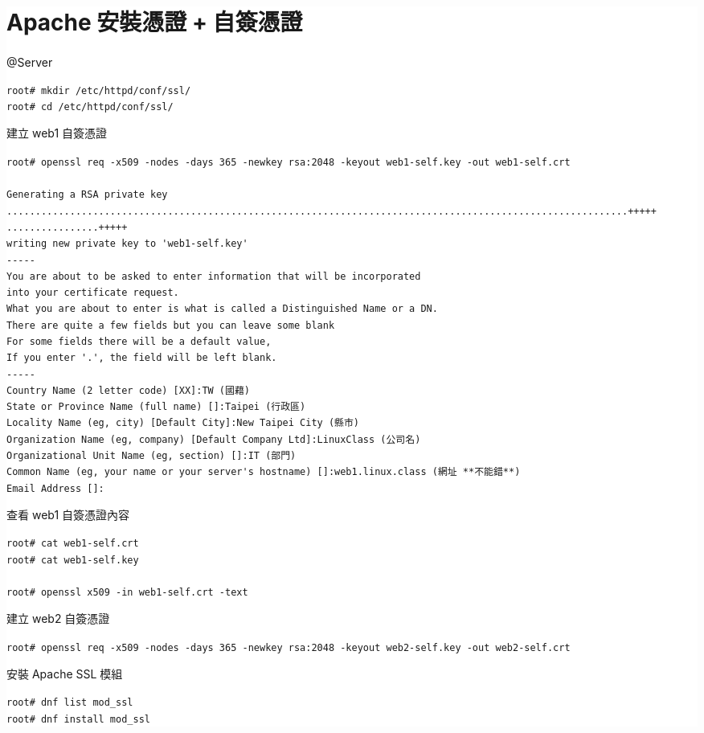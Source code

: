 # Apache 安裝憑證 + 自簽憑證

@Server

```
root# mkdir /etc/httpd/conf/ssl/
root# cd /etc/httpd/conf/ssl/
```

建立 web1 自簽憑證

```
root# openssl req -x509 -nodes -days 365 -newkey rsa:2048 -keyout web1-self.key -out web1-self.crt

Generating a RSA private key
............................................................................................................+++++
................+++++
writing new private key to 'web1-self.key'
-----
You are about to be asked to enter information that will be incorporated
into your certificate request.
What you are about to enter is what is called a Distinguished Name or a DN.
There are quite a few fields but you can leave some blank
For some fields there will be a default value,
If you enter '.', the field will be left blank.
-----
Country Name (2 letter code) [XX]:TW (國藉)
State or Province Name (full name) []:Taipei (行政區)
Locality Name (eg, city) [Default City]:New Taipei City (縣市)
Organization Name (eg, company) [Default Company Ltd]:LinuxClass (公司名)
Organizational Unit Name (eg, section) []:IT (部門)
Common Name (eg, your name or your server's hostname) []:web1.linux.class (網址 **不能錯**)
Email Address []:
```

查看 web1 自簽憑證內容

```
root# cat web1-self.crt 
root# cat web1-self.key

root# openssl x509 -in web1-self.crt -text
```

建立 web2 自簽憑證

```
root# openssl req -x509 -nodes -days 365 -newkey rsa:2048 -keyout web2-self.key -out web2-self.crt
```

安裝 Apache SSL 模組

```
root# dnf list mod_ssl
root# dnf install mod_ssl
```
